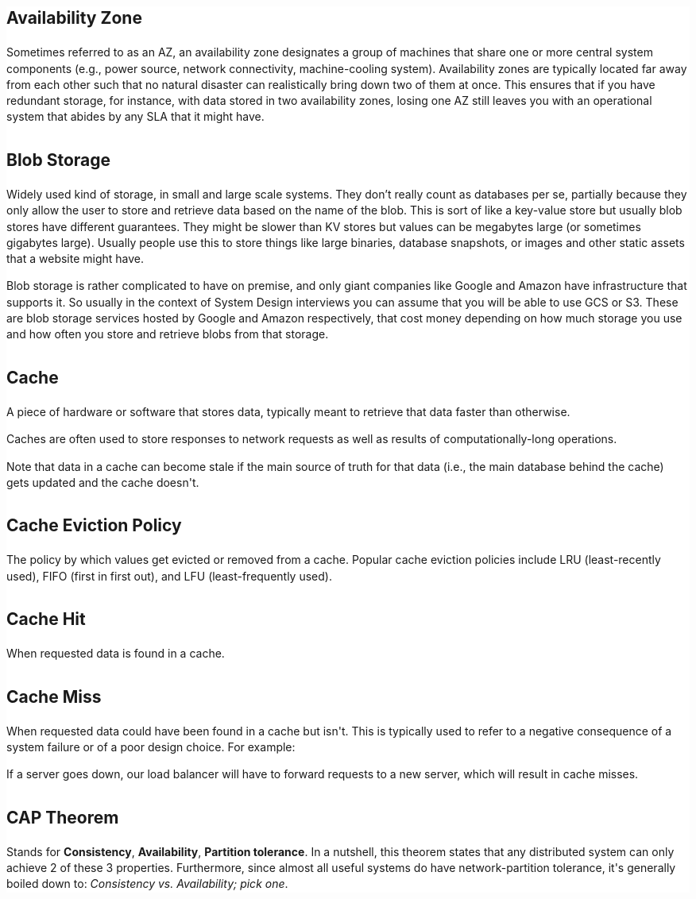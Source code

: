 ## Availability Zone
Sometimes referred to as an AZ, an availability zone designates a group of machines that share one or more central system components (e.g., power source, network connectivity, machine-cooling system). Availability zones are typically located far away from each other such that no natural disaster can realistically bring down two of them at once. This ensures that if you have redundant storage, for instance, with data stored in two availability zones, losing one AZ still leaves you with an operational system that abides by any SLA that it might have.

## Blob Storage
Widely used kind of storage, in small and large scale systems. They don’t really count as databases per se, partially because they only allow the user to store and retrieve data based on the name of the blob. This is sort of like a key-value store but usually blob stores have different guarantees. They might be slower than KV stores but values can be megabytes large (or sometimes gigabytes large). Usually people use this to store things like large binaries, database snapshots, or images and other static assets that a website might have.

Blob storage is rather complicated to have on premise, and only giant companies like Google and Amazon have infrastructure that supports it. So usually in the context of System Design interviews you can assume that you will be able to use GCS or S3. These are blob storage services hosted by Google and Amazon respectively, that cost money depending on how much storage you use and how often you store and retrieve blobs from that storage.

## Cache
A piece of hardware or software that stores data, typically meant to retrieve that data faster than otherwise.

Caches are often used to store responses to network requests as well as results of computationally-long operations.

Note that data in a cache can become stale if the main source of truth for that data (i.e., the main database behind the cache) gets updated and the cache doesn't.

## Cache Eviction Policy
The policy by which values get evicted or removed from a cache. Popular cache eviction policies include LRU (least-recently used), FIFO (first in first out), and LFU (least-frequently used).

## Cache Hit
When requested data is found in a cache.

## Cache Miss
When requested data could have been found in a cache but isn't. This is typically used to refer to a negative consequence of a system failure or of a poor design choice. For example:

If a server goes down, our load balancer will have to forward requests to a new server, which will result in cache misses.

## CAP Theorem
Stands for **Consistency**, **Availability**, **Partition tolerance**. In a nutshell, this theorem states that any distributed system can only achieve 2 of these 3 properties. Furthermore, since almost all useful systems do have network-partition tolerance, it's generally boiled down to: _Consistency vs. Availability; pick one_.

